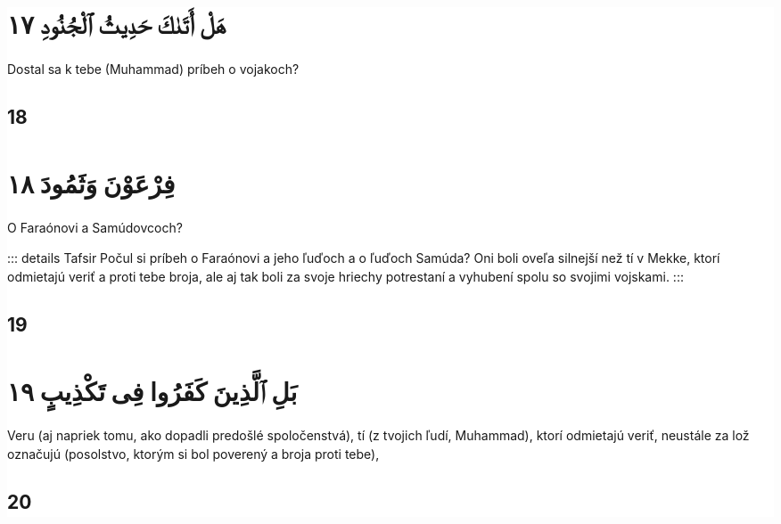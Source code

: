 
<Badge type="info" text="85:17" class="badge" />
<div>
<div class="main-verse" >

<h1 class="verse-arabic">هَلْ أَتَىٰكَ حَدِيثُ ٱلْجُنُودِ ١٧</h1>
</div>

<p>Dostal sa k tebe (Muhammad) príbeh o vojakoch?</p>
</div>

<div class="break"></div>

## 18


<Badge type="info" text="85:18" class="badge" />
<div>
<div class="main-verse" >

<h1 class="verse-arabic">فِرْعَوْنَ وَثَمُودَ ١٨</h1>
</div>

<p>O Faraónovi a Samúdovcoch?</p>
</div>


::: details Tafsir
Počul si príbeh o Faraónovi a jeho ľuďoch a o ľuďoch Samúda? Oni boli oveľa silnejší než tí v Mekke, ktorí odmietajú veriť a proti tebe broja, ale aj tak boli za svoje hriechy potrestaní a vyhubení spolu so svojimi vojskami.
:::

<div class="break"></div>

## 19


<Badge type="info" text="85:19" class="badge" />
<div>
<div class="main-verse" >

<h1 class="verse-arabic">بَلِ ٱلَّذِينَ كَفَرُوا فِى تَكْذِيبٍ ١٩</h1>
</div>

<p>Veru (aj napriek tomu, ako dopadli predošlé spoločenstvá), tí (z tvojich ľudí, Muhammad), ktorí odmietajú veriť, neustále za lož označujú (posolstvo, ktorým si bol poverený a broja proti tebe),</p>
</div>

<div class="break"></div>

## 20


<Badge type="info" text="85:20" class="badge" />
<div>
<div class="main-verse" >
